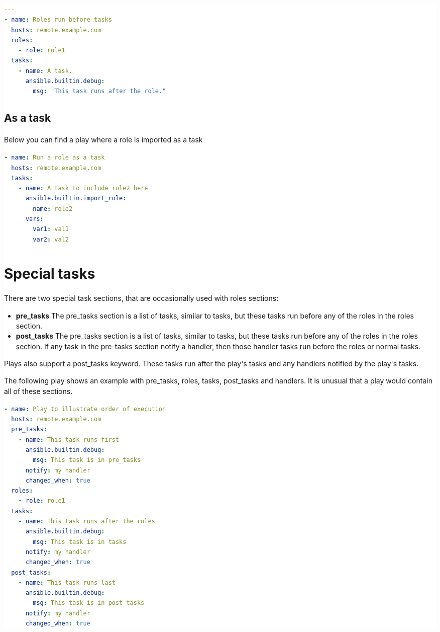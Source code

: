 ```yaml
---
- name: Roles run before tasks
  hosts: remote.example.com
  roles:
    - role: role1
  tasks:
    - name: A task.
      ansible.builtin.debug:
        msg: "This task runs after the role."
```

## As a task
Below you can find a play where a role is imported as a task
```yaml
- name: Run a role as a task
  hosts: remote.example.com
  tasks:
    - name: A task to include role2 here
      ansible.builtin.import_role:
        name: role2
      vars:
        var1: val1
        var2: val2
```

# Special tasks
There are two special task sections, that are occasionally used with roles sections:
- **pre_tasks**
  The pre_tasks section is a list of tasks, similar to tasks, but these tasks run before any of the roles in the roles section.
- **post_tasks**
  The pre_tasks section is a list of tasks, similar to tasks, but these tasks run before any of the roles in the roles section. If any task in the pre-tasks section notify a handler, then those handler tasks run before the roles or normal tasks.

Plays also support a post_tasks keyword. These tasks run after the play's tasks and any handlers notified by the play's tasks.

The following play shows an example with pre_tasks, roles, tasks, post_tasks and handlers. It is unusual that a play would contain all of these sections.
```YAML
- name: Play to illustrate order of execution
  hosts: remote.example.com
  pre_tasks:
    - name: This task runs first
      ansible.builtin.debug:
        msg: This task is in pre_tasks
      notify: my handler
      changed_when: true
  roles:
    - role: role1
  tasks:
    - name: This task runs after the roles
      ansible.builtin.debug:
        msg: This task is in tasks
      notify: my handler
      changed_when: true
  post_tasks:
    - name: This task runs last
      ansible.builtin.debug:
        msg: This task is in post_tasks
      notify: my handler
      changed_when: true
```